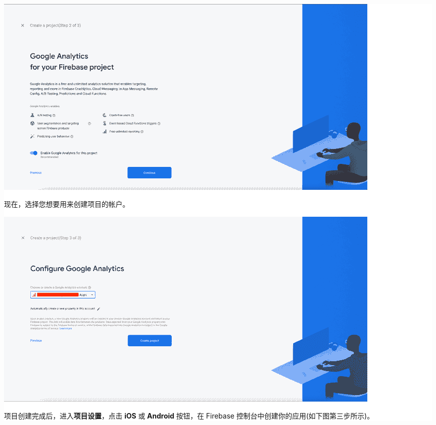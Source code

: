 ![Enable Google Analytics](img/b4edda96996e3b3e31d9b21819c02ad1.png)

现在，选择您想要用来创建项目的帐户。

![Configure Google Analytics](img/e0dc6718973030591b17d41e53b70e7f.png)

项目创建完成后，进入**项目设置**，点击 **iOS** 或 **Android** 按钮，在 Firebase 控制台中创建你的应用(如下图第三步所示)。
